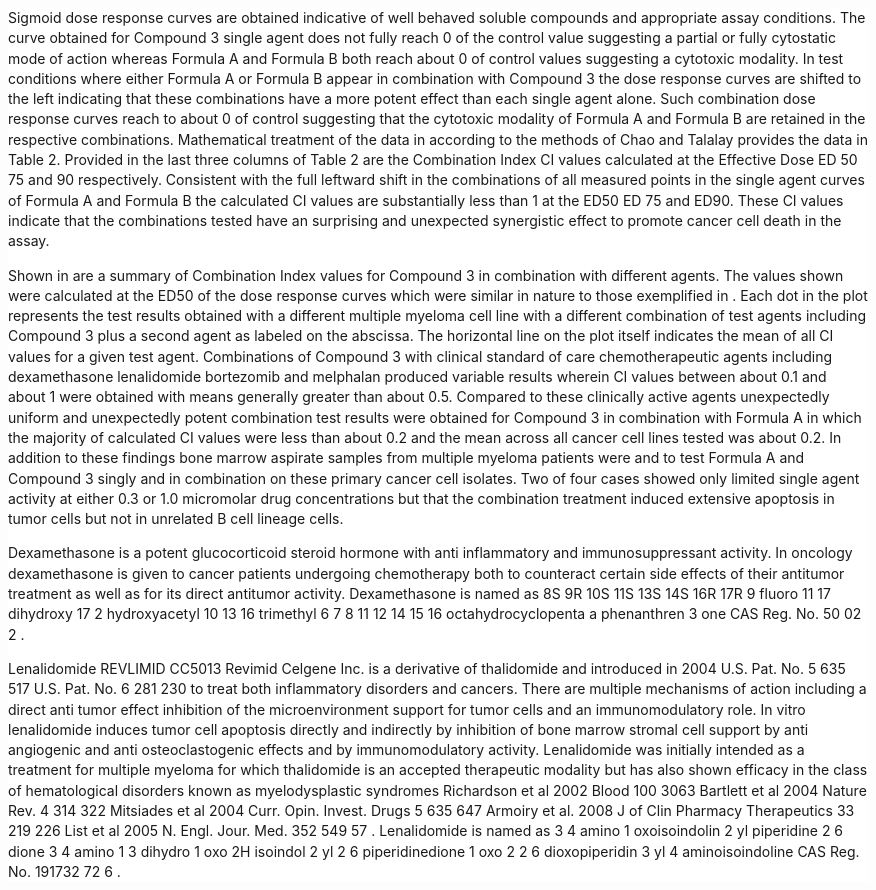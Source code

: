 Sigmoid dose response curves are obtained indicative of well behaved soluble compounds and appropriate assay conditions. The curve obtained for Compound 3 single agent does not fully reach 0 of the control value suggesting a partial or fully cytostatic mode of action whereas Formula A and Formula B both reach about 0 of control values suggesting a cytotoxic modality. In test conditions where either Formula A or Formula B appear in combination with Compound 3 the dose response curves are shifted to the left indicating that these combinations have a more potent effect than each single agent alone. Such combination dose response curves reach to about 0 of control suggesting that the cytotoxic modality of Formula A and Formula B are retained in the respective combinations. Mathematical treatment of the data in according to the methods of Chao and Talalay provides the data in Table 2. Provided in the last three columns of Table 2 are the Combination Index CI values calculated at the Effective Dose ED 50 75 and 90 respectively. Consistent with the full leftward shift in the combinations of all measured points in the single agent curves of Formula A and Formula B the calculated CI values are substantially less than 1 at the ED50 ED 75 and ED90. These CI values indicate that the combinations tested have an surprising and unexpected synergistic effect to promote cancer cell death in the assay.

Shown in are a summary of Combination Index values for Compound 3 in combination with different agents. The values shown were calculated at the ED50 of the dose response curves which were similar in nature to those exemplified in . Each dot in the plot represents the test results obtained with a different multiple myeloma cell line with a different combination of test agents including Compound 3 plus a second agent as labeled on the abscissa. The horizontal line on the plot itself indicates the mean of all CI values for a given test agent. Combinations of Compound 3 with clinical standard of care chemotherapeutic agents including dexamethasone lenalidomide bortezomib and melphalan produced variable results wherein CI values between about 0.1 and about 1 were obtained with means generally greater than about 0.5. Compared to these clinically active agents unexpectedly uniform and unexpectedly potent combination test results were obtained for Compound 3 in combination with Formula A in which the majority of calculated CI values were less than about 0.2 and the mean across all cancer cell lines tested was about 0.2. In addition to these findings bone marrow aspirate samples from multiple myeloma patients were and to test Formula A and Compound 3 singly and in combination on these primary cancer cell isolates. Two of four cases showed only limited single agent activity at either 0.3 or 1.0 micromolar drug concentrations but that the combination treatment induced extensive apoptosis in tumor cells but not in unrelated B cell lineage cells.

Dexamethasone is a potent glucocorticoid steroid hormone with anti inflammatory and immunosuppressant activity. In oncology dexamethasone is given to cancer patients undergoing chemotherapy both to counteract certain side effects of their antitumor treatment as well as for its direct antitumor activity. Dexamethasone is named as 8S 9R 10S 11S 13S 14S 16R 17R 9 fluoro 11 17 dihydroxy 17 2 hydroxyacetyl 10 13 16 trimethyl 6 7 8 11 12 14 15 16 octahydrocyclopenta a phenanthren 3 one CAS Reg. No. 50 02 2 .

Lenalidomide REVLIMID CC5013 Revimid Celgene Inc. is a derivative of thalidomide and introduced in 2004 U.S. Pat. No. 5 635 517 U.S. Pat. No. 6 281 230 to treat both inflammatory disorders and cancers. There are multiple mechanisms of action including a direct anti tumor effect inhibition of the microenvironment support for tumor cells and an immunomodulatory role. In vitro lenalidomide induces tumor cell apoptosis directly and indirectly by inhibition of bone marrow stromal cell support by anti angiogenic and anti osteoclastogenic effects and by immunomodulatory activity. Lenalidomide was initially intended as a treatment for multiple myeloma for which thalidomide is an accepted therapeutic modality but has also shown efficacy in the class of hematological disorders known as myelodysplastic syndromes Richardson et al 2002 Blood 100 3063 Bartlett et al 2004 Nature Rev. 4 314 322 Mitsiades et al 2004 Curr. Opin. Invest. Drugs 5 635 647 Armoiry et al. 2008 J of Clin Pharmacy Therapeutics 33 219 226 List et al 2005 N. Engl. Jour. Med. 352 549 57 . Lenalidomide is named as 3 4 amino 1 oxoisoindolin 2 yl piperidine 2 6 dione 3 4 amino 1 3 dihydro 1 oxo 2H isoindol 2 yl 2 6 piperidinedione 1 oxo 2 2 6 dioxopiperidin 3 yl 4 aminoisoindoline CAS Reg. No. 191732 72 6 .
